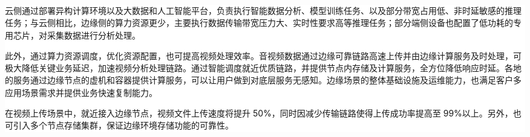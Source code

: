 云侧通过部署异构计算环境以及大数据和人工智能平台，负责执行智能数据分析、模型训练任务、以及部分带宽占用低、非时延敏感的推理任务；与云侧相比，边缘侧的算力资源更少，主要执行数据传输带宽压力大、实时性要求高等推理任务；部分端侧设备也配置了低功耗的专用芯片，对采集数据进行分析处理。

此外，通过算力资源调度，优化资源配置，也可提高视频处理效率。音视频数据通过边缘可靠链路高速上传并由边缘计算服务及时处理，可极大降低关键业务延迟，加速视频分析处理链路。通过智能调度就近优质链路，并提供节点内存储及计算服务，全方位降低响应时延。各地的服务通过边缘节点的虚机和容器提供计算服务，可以让用户做到对底层服务无感知。边缘场景的整体基础设施及运维能力，也满足客户多应用场景需求并提供业务快速复制能力。

在视频上传场景中，就近接入边缘节点，视频文件上传速度将提升 50%，同时因减少传输链路使得上传成功率提高至 99%以上。另外，也可引入多个节点存储集群，保证边缘环境存储功能的可靠性。